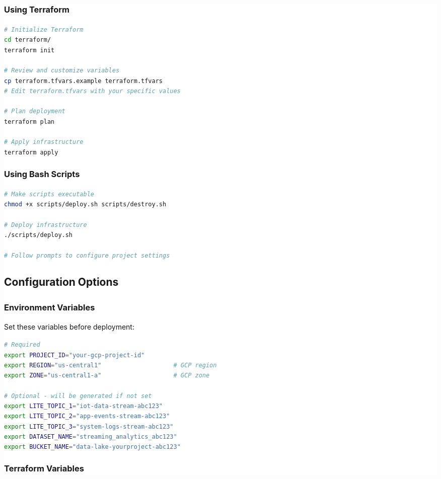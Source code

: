 ### Using Terraform

```bash
# Initialize Terraform
cd terraform/
terraform init

# Review and customize variables
cp terraform.tfvars.example terraform.tfvars
# Edit terraform.tfvars with your specific values

# Plan deployment
terraform plan

# Apply infrastructure
terraform apply
```

### Using Bash Scripts

```bash
# Make scripts executable
chmod +x scripts/deploy.sh scripts/destroy.sh

# Deploy infrastructure
./scripts/deploy.sh

# Follow prompts to configure project settings
```

## Configuration Options

### Environment Variables

Set these variables before deployment:

```bash
# Required
export PROJECT_ID="your-gcp-project-id"
export REGION="us-central1"                    # GCP region
export ZONE="us-central1-a"                    # GCP zone

# Optional - will be generated if not set
export LITE_TOPIC_1="iot-data-stream-abc123"
export LITE_TOPIC_2="app-events-stream-abc123"
export LITE_TOPIC_3="system-logs-stream-abc123"
export DATASET_NAME="streaming_analytics_abc123"
export BUCKET_NAME="data-lake-yourproject-abc123"
```

### Terraform Variables
